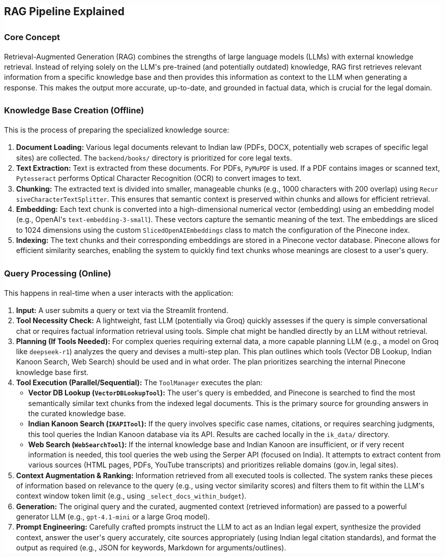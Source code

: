 ## RAG Pipeline Explained

### Core Concept

Retrieval-Augmented Generation (RAG) combines the strengths of large language models (LLMs) with external knowledge retrieval. Instead of relying solely on the LLM's pre-trained (and potentially outdated) knowledge, RAG first retrieves relevant information from a specific knowledge base and then provides this information as context to the LLM when generating a response. This makes the output more accurate, up-to-date, and grounded in factual data, which is crucial for the legal domain.

### Knowledge Base Creation (Offline)

This is the process of preparing the specialized knowledge source:

1.  **Document Loading:** Various legal documents relevant to Indian law (PDFs, DOCX, potentially web scrapes of specific legal sites) are collected. The `backend/books/` directory is prioritized for core legal texts.
2.  **Text Extraction:** Text is extracted from these documents. For PDFs, `PyMuPDF` is used. If a PDF contains images or scanned text, `Pytesseract` performs Optical Character Recognition (OCR) to convert images to text.
3.  **Chunking:** The extracted text is divided into smaller, manageable chunks (e.g., 1000 characters with 200 overlap) using `RecursiveCharacterTextSplitter`. This ensures that semantic context is preserved within chunks and allows for efficient retrieval.
4.  **Embedding:** Each text chunk is converted into a high-dimensional numerical vector (embedding) using an embedding model (e.g., OpenAI's `text-embedding-3-small`). These vectors capture the semantic meaning of the text. The embeddings are sliced to 1024 dimensions using the custom `SlicedOpenAIEmbeddings` class to match the configuration of the Pinecone index.
5.  **Indexing:** The text chunks and their corresponding embeddings are stored in a Pinecone vector database. Pinecone allows for efficient similarity searches, enabling the system to quickly find text chunks whose meanings are closest to a user's query.

### Query Processing (Online)

This happens in real-time when a user interacts with the application:

1.  **Input:** A user submits a query or text via the Streamlit frontend.
2.  **Tool Necessity Check:** A lightweight, fast LLM (potentially via Groq) quickly assesses if the query is simple conversational chat or requires factual information retrieval using tools. Simple chat might be handled directly by an LLM without retrieval.
3.  **Planning (If Tools Needed):** For complex queries requiring external data, a more capable planning LLM (e.g., a model on Groq like `deepseek-r1`) analyzes the query and devises a multi-step plan. This plan outlines which tools (Vector DB Lookup, Indian Kanoon Search, Web Search) should be used and in what order. The plan prioritizes searching the internal Pinecone knowledge base first.
4.  **Tool Execution (Parallel/Sequential):** The `ToolManager` executes the plan:
    *   **Vector DB Lookup (`VectorDBLookupTool`):** The user's query is embedded, and Pinecone is searched to find the most semantically similar text chunks from the indexed legal documents. This is the primary source for grounding answers in the curated knowledge base.
    *   **Indian Kanoon Search (`IKAPITool`):** If the query involves specific case names, citations, or requires searching judgments, this tool queries the Indian Kanoon database via its API. Results are cached locally in the `ik_data/` directory.
    *   **Web Search (`WebSearchTool`):** If the internal knowledge base and Indian Kanoon are insufficient, or if very recent information is needed, this tool queries the web using the Serper API (focused on India). It attempts to extract content from various sources (HTML pages, PDFs, YouTube transcripts) and prioritizes reliable domains (gov.in, legal sites).
5.  **Context Augmentation & Ranking:** Information retrieved from all executed tools is collected. The system ranks these pieces of information based on relevance to the query (e.g., using vector similarity scores) and filters them to fit within the LLM's context window token limit (e.g., using `_select_docs_within_budget`).
6.  **Generation:** The original query and the curated, augmented context (retrieved information) are passed to a powerful generator LLM (e.g., `gpt-4.1-mini` or a large Groq model).
7.  **Prompt Engineering:** Carefully crafted prompts instruct the LLM to act as an Indian legal expert, synthesize the provided context, answer the user's query accurately, cite sources appropriately (using Indian legal citation standards), and format the output as required (e.g., JSON for keywords, Markdown for arguments/outlines).